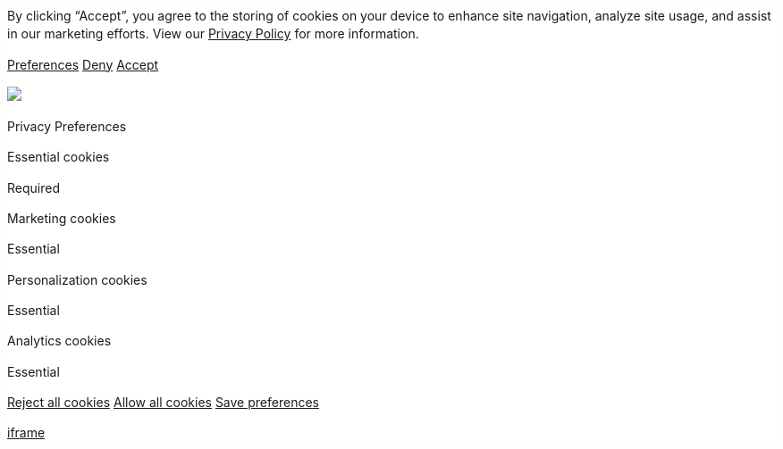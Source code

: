 By clicking “Accept”, you agree to the storing of cookies on your device to enhance site navigation, analyze site usage, and assist in our marketing efforts. View our [Privacy Policy](https://www.holisticai.com/privacy-policy) for more information.

[Preferences](https://www.holisticai.com/nist-ai-risk-management#) [Deny](https://www.holisticai.com/nist-ai-risk-management#) [Accept](https://www.holisticai.com/nist-ai-risk-management#)

![](https://cdn.prod.website-files.com/6305e5d42c283515c3e71b8c/640875a354b6ca82b3fb3b6a_white-close-icon-top-notification-bar-webflow-cloneable-template-brix-templates.svg)

Privacy Preferences

Essential cookies

Required

Marketing cookies

Essential

Personalization cookies

Essential

Analytics cookies

Essential

[Reject all cookies](https://www.holisticai.com/nist-ai-risk-management#) [Allow all cookies](https://www.holisticai.com/nist-ai-risk-management#) [Save preferences](https://www.holisticai.com/nist-ai-risk-management#)

[iframe](https://www.google.com/recaptcha/enterprise/bframe?hl=en&v=hbAq-YhJxOnlU-7cpgBoAJHb&k=6Ld_ad8ZAAAAAAqr0ePo1dUfAi0m4KPkCMQYwPPm)